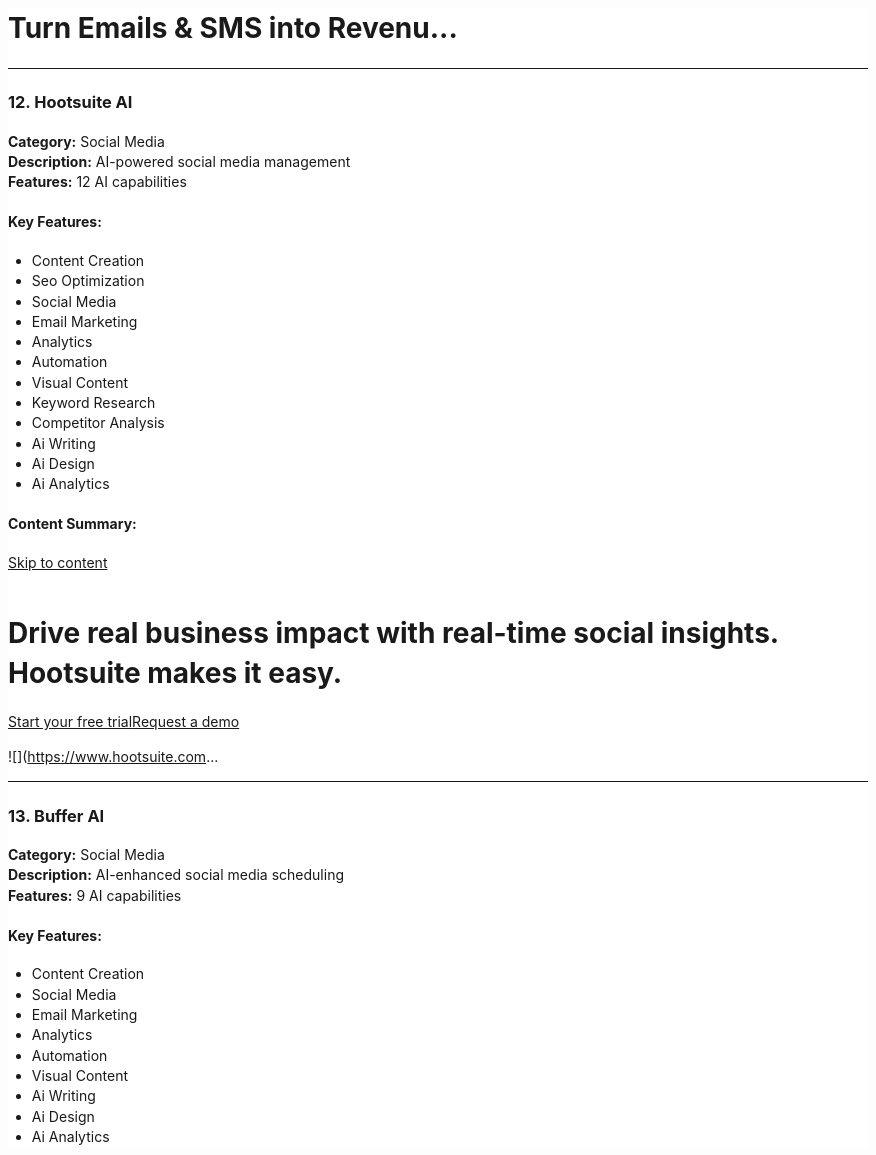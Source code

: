 # Turn Emails & SMS into Revenu...

---
### 12. Hootsuite AI
**Category:** Social Media  
**Description:** AI-powered social media management  
**Features:** 12 AI capabilities

#### Key Features:
- Content Creation
- Seo Optimization
- Social Media
- Email Marketing
- Analytics
- Automation
- Visual Content
- Keyword Research
- Competitor Analysis
- Ai Writing
- Ai Design
- Ai Analytics

#### Content Summary:
[Skip to content](https://www.hootsuite.com/#start-of-content)

# Drive real business impact with real-time social insights. Hootsuite makes it easy.

[Start your free trial](https://www.hootsuite.com/select-plan)[Request a demo](https://www.hootsuite.com/request-demo)

![](https://www.hootsuite.com...

---
### 13. Buffer AI
**Category:** Social Media  
**Description:** AI-enhanced social media scheduling  
**Features:** 9 AI capabilities

#### Key Features:
- Content Creation
- Social Media
- Email Marketing
- Analytics
- Automation
- Visual Content
- Ai Writing
- Ai Design
- Ai Analytics
